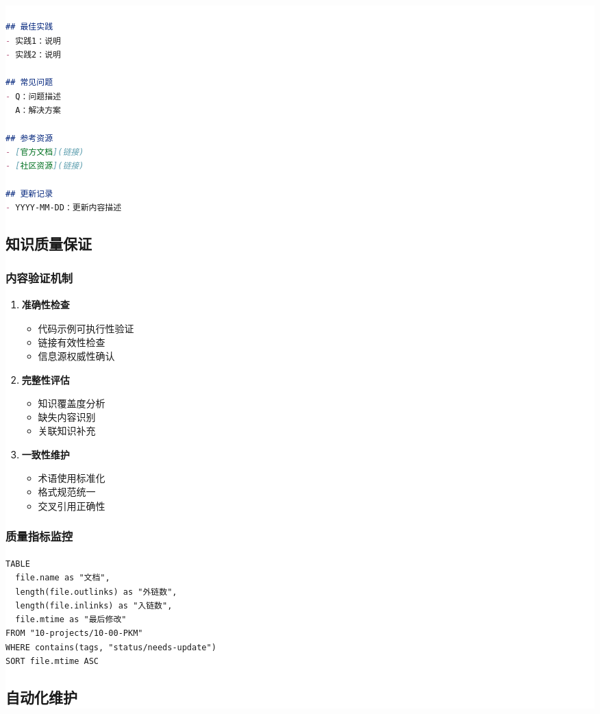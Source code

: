 ```markdown

## 最佳实践
- 实践1：说明
- 实践2：说明

## 常见问题
- Q：问题描述
  A：解决方案

## 参考资源
- [官方文档](链接)
- [社区资源](链接)

## 更新记录
- YYYY-MM-DD：更新内容描述
```

## 知识质量保证

### 内容验证机制

1. **准确性检查**
   - 代码示例可执行性验证
   - 链接有效性检查
   - 信息源权威性确认

2. **完整性评估**
   - 知识覆盖度分析
   - 缺失内容识别
   - 关联知识补充

3. **一致性维护**
   - 术语使用标准化
   - 格式规范统一
   - 交叉引用正确性

### 质量指标监控

```dataview
TABLE 
  file.name as "文档",
  length(file.outlinks) as "外链数",
  length(file.inlinks) as "入链数",
  file.mtime as "最后修改"
FROM "10-projects/10-00-PKM"
WHERE contains(tags, "status/needs-update")
SORT file.mtime ASC
```

## 自动化维护

